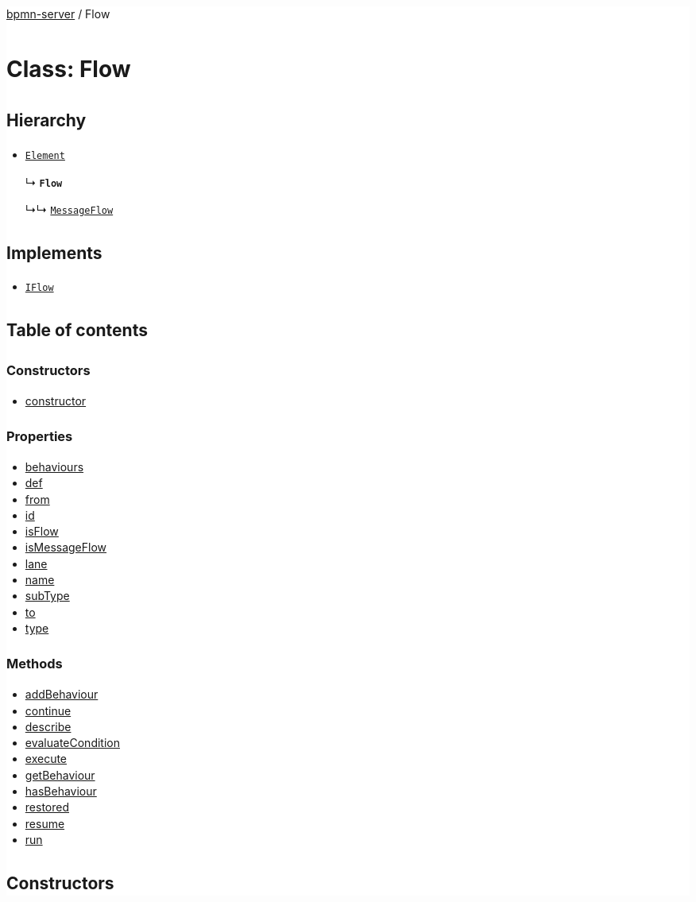 [bpmn-server](../README.md) / Flow

# Class: Flow

## Hierarchy

- [`Element`](Element.md)

  ↳ **`Flow`**

  ↳↳ [`MessageFlow`](MessageFlow.md)

## Implements

- [`IFlow`](../interfaces/IFlow.md)

## Table of contents

### Constructors

- [constructor](Flow.md#constructor)

### Properties

- [behaviours](Flow.md#behaviours)
- [def](Flow.md#def)
- [from](Flow.md#from)
- [id](Flow.md#id)
- [isFlow](Flow.md#isflow)
- [isMessageFlow](Flow.md#ismessageflow)
- [lane](Flow.md#lane)
- [name](Flow.md#name)
- [subType](Flow.md#subtype)
- [to](Flow.md#to)
- [type](Flow.md#type)

### Methods

- [addBehaviour](Flow.md#addbehaviour)
- [continue](Flow.md#continue)
- [describe](Flow.md#describe)
- [evaluateCondition](Flow.md#evaluatecondition)
- [execute](Flow.md#execute)
- [getBehaviour](Flow.md#getbehaviour)
- [hasBehaviour](Flow.md#hasbehaviour)
- [restored](Flow.md#restored)
- [resume](Flow.md#resume)
- [run](Flow.md#run)

## Constructors
